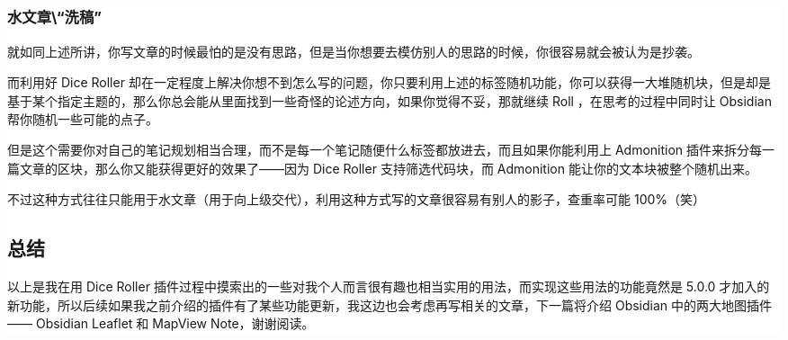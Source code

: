 ### 水文章\“洗稿”

就如同上述所讲，你写文章的时候最怕的是没有思路，但是当你想要去模仿别人的思路的时候，你很容易就会被认为是抄袭。

而利用好 Dice Roller 却在一定程度上解决你想不到怎么写的问题，你只要利用上述的标签随机功能，你可以获得一大堆随机块，但是却是基于某个指定主题的，那么你总会能从里面找到一些奇怪的论述方向，如果你觉得不妥，那就继续 Roll ，在思考的过程中同时让 Obsidian 帮你随机一些可能的点子。

但是这个需要你对自己的笔记规划相当合理，而不是每一个笔记随便什么标签都放进去，而且如果你能利用上 Admonition 插件来拆分每一篇文章的区块，那么你又能获得更好的效果了——因为 Dice Roller 支持筛选代码块，而 Admonition 能让你的文本块被整个随机出来。

不过这种方式往往只能用于水文章（用于向上级交代），利用这种方式写的文章很容易有别人的影子，查重率可能 100%（笑）

## 总结

以上是我在用 Dice Roller 插件过程中摸索出的一些对我个人而言很有趣也相当实用的用法，而实现这些用法的功能竟然是 5.0.0 才加入的新功能，所以后续如果我之前介绍的插件有了某些功能更新，我这边也会考虑再写相关的文章，下一篇将介绍 Obsidian 中的两大地图插件—— Obsidian Leaflet 和 MapView Note，谢谢阅读。